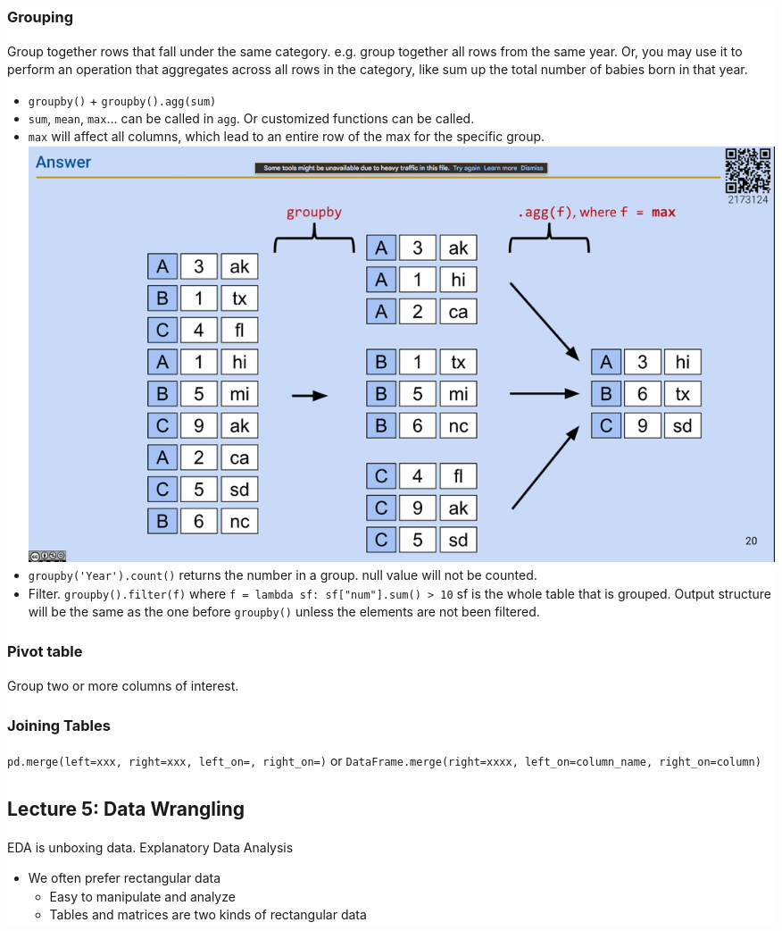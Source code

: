 ### Grouping
Group together rows that fall under the same category. e.g. group together all rows from the same year. Or, you may use it to perform an operation that aggregates across all rows in the category, like sum up the total number of babies born in that year.
* `groupby()` + `groupby().agg(sum)`
* `sum`, `mean`, `max`... can be called in `agg`. Or customized functions can be called.
* `max` will affect all columns, which lead to an entire row of the max for the specific group.
![alt text](image-1.png)
* `groupby('Year').count()` returns the number in a group. null value will not be counted.
* Filter. `groupby().filter(f)` where `f = lambda sf: sf["num"].sum() > 10` sf is the whole table that is grouped. Output structure will be the same as the one before `groupby()` unless the elements are not been filtered.

### Pivot table
Group two or more columns of interest.


### Joining Tables
`pd.merge(left=xxx, right=xxx, left_on=, right_on=)` or `DataFrame.merge(right=xxxx, left_on=column_name, right_on=column)`



## Lecture 5: Data Wrangling
EDA is unboxing data. Explanatory Data Analysis
* We often prefer rectangular data
  * Easy to manipulate and analyze
  * Tables and matrices are two kinds of rectangular data
